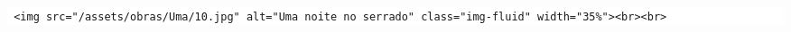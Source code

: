      <img src="/assets/obras/Uma/10.jpg" alt="Uma noite no serrado" class="img-fluid" width="35%"><br><br>